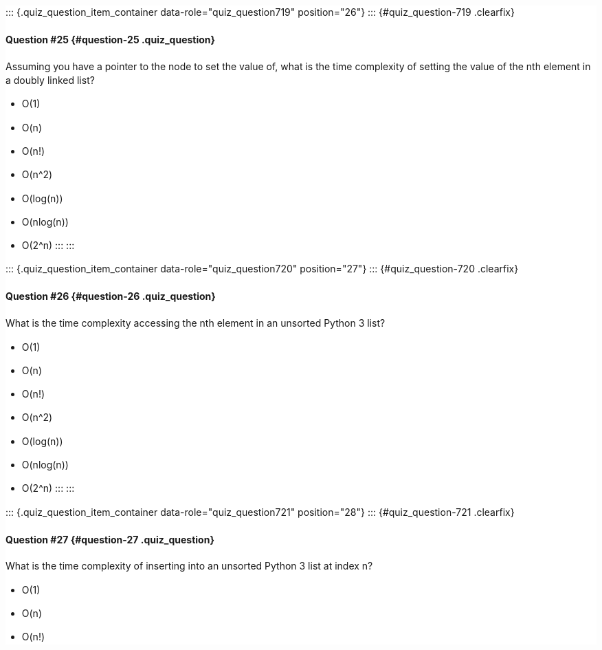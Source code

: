 ::: {.quiz_question_item_container data-role="quiz_question719" position="26"}
::: {#quiz_question-719 .clearfix}
#### Question \#25 {#question-25 .quiz_question}

Assuming you have a pointer to the node to set the value of, what is the
time complexity of setting the value of the nth element in a doubly
linked list?

-   O(1)

-   O(n)

-   O(n!)

-   O(n\^2)

-   O(log(n))

-   O(nlog(n))

-   O(2\^n)
:::
:::

::: {.quiz_question_item_container data-role="quiz_question720" position="27"}
::: {#quiz_question-720 .clearfix}
#### Question \#26 {#question-26 .quiz_question}

What is the time complexity accessing the nth element in an unsorted
Python 3 list?

-   O(1)

-   O(n)

-   O(n!)

-   O(n\^2)

-   O(log(n))

-   O(nlog(n))

-   O(2\^n)
:::
:::

::: {.quiz_question_item_container data-role="quiz_question721" position="28"}
::: {#quiz_question-721 .clearfix}
#### Question \#27 {#question-27 .quiz_question}

What is the time complexity of inserting into an unsorted Python 3 list
at index n?

-   O(1)

-   O(n)

-   O(n!)
